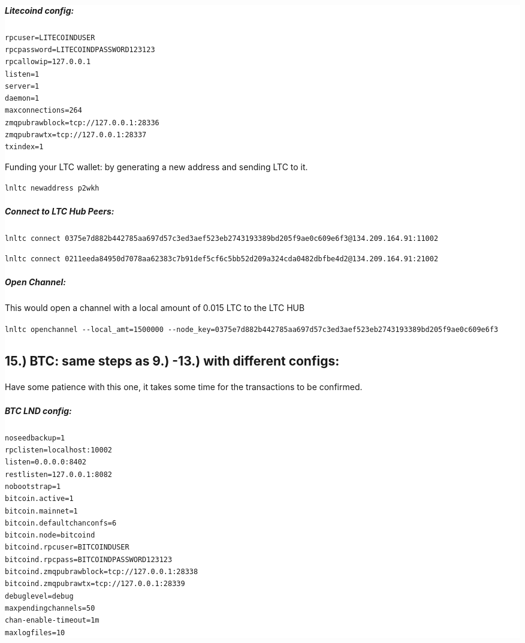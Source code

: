##### Litecoind config:
```
rpcuser=LITECOINDUSER
rpcpassword=LITECOINDPASSWORD123123
rpcallowip=127.0.0.1
listen=1
server=1
daemon=1
maxconnections=264
zmqpubrawblock=tcp://127.0.0.1:28336
zmqpubrawtx=tcp://127.0.0.1:28337
txindex=1
```

Funding your LTC wallet: by generating a new address and sending LTC to it.

`lnltc newaddress p2wkh`

##### Connect to LTC Hub Peers:

`lnltc connect 0375e7d882b442785aa697d57c3ed3aef523eb2743193389bd205f9ae0c609e6f3@134.209.164.91:11002`

`lnltc connect 0211eeda84950d7078aa62383c7b91def5cf6c5bb52d209a324cda0482dbfbe4d2@134.209.164.91:21002`


##### Open Channel:
This would open a channel with a local amount of 0.015 LTC to the LTC HUB

`lnltc openchannel --local_amt=1500000 --node_key=0375e7d882b442785aa697d57c3ed3aef523eb2743193389bd205f9ae0c609e6f3`

## 15.) BTC: same steps as 9.) -13.) with different configs:
Have some patience with this one, it takes some time for the transactions to be confirmed.

##### BTC LND config:
```
noseedbackup=1
rpclisten=localhost:10002
listen=0.0.0.0:8402
restlisten=127.0.0.1:8082
nobootstrap=1
bitcoin.active=1
bitcoin.mainnet=1
bitcoin.defaultchanconfs=6
bitcoin.node=bitcoind
bitcoind.rpcuser=BITCOINDUSER
bitcoind.rpcpass=BITCOINDPASSWORD123123
bitcoind.zmqpubrawblock=tcp://127.0.0.1:28338
bitcoind.zmqpubrawtx=tcp://127.0.0.1:28339
debuglevel=debug
maxpendingchannels=50
chan-enable-timeout=1m
maxlogfiles=10
```
